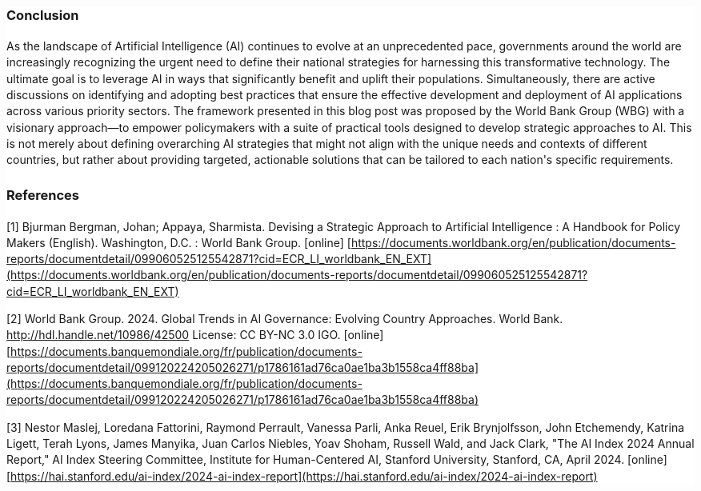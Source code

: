 ### Conclusion
As the landscape of Artificial Intelligence (AI) continues to evolve at an unprecedented pace, governments around the world are increasingly recognizing the urgent need to define their national strategies for harnessing this transformative technology. The ultimate goal is to leverage AI in ways that significantly benefit and uplift their populations. Simultaneously, there are active discussions on identifying and adopting best practices that ensure the effective development and deployment of AI applications across various priority sectors. The framework presented in this blog post was proposed by the World Bank Group (WBG) with a visionary approach—to empower policymakers with a suite of practical tools designed to develop strategic approaches to AI. This is not merely about defining overarching AI strategies that might not align with the unique needs and contexts of different countries, but rather about providing targeted, actionable solutions that can be tailored to each nation's specific requirements.

### References

[1] Bjurman Bergman, Johan; Appaya, Sharmista.
Devising a Strategic Approach to Artificial Intelligence : A Handbook for Policy Makers (English). Washington, D.C. : World Bank Group. [online] [https://documents.worldbank.org/en/publication/documents-reports/documentdetail/099060525125542871?cid=ECR_LI_worldbank_EN_EXT](https://documents.worldbank.org/en/publication/documents-reports/documentdetail/099060525125542871?cid=ECR_LI_worldbank_EN_EXT)

[2] World Bank Group. 2024. Global Trends in AI Governance: Evolving Country Approaches. World Bank. http://hdl.handle.net/10986/42500 License: CC BY-NC 3.0 IGO. [online] [https://documents.banquemondiale.org/fr/publication/documents-reports/documentdetail/099120224205026271/p1786161ad76ca0ae1ba3b1558ca4ff88ba](https://documents.banquemondiale.org/fr/publication/documents-reports/documentdetail/099120224205026271/p1786161ad76ca0ae1ba3b1558ca4ff88ba)

[3] Nestor Maslej, Loredana Fattorini, Raymond Perrault, Vanessa Parli, Anka Reuel, Erik Brynjolfsson, John Etchemendy, Katrina Ligett, Terah Lyons, James Manyika, Juan Carlos Niebles, Yoav Shoham, Russell Wald, and Jack Clark, "The AI Index 2024 Annual Report," AI Index Steering Committee, Institute for Human-Centered AI, Stanford University, Stanford, CA, April 2024. [online] [https://hai.stanford.edu/ai-index/2024-ai-index-report](https://hai.stanford.edu/ai-index/2024-ai-index-report)
